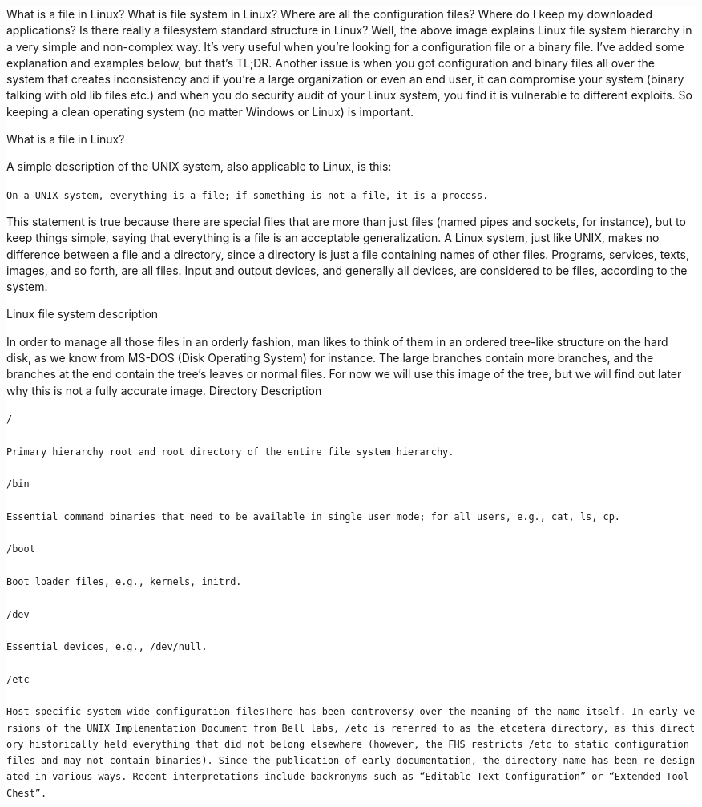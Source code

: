 What is a file in Linux? What is file system in Linux? Where are all the configuration files? Where do I keep my downloaded applications? Is there really a filesystem standard structure in Linux? Well, the above image explains Linux file system hierarchy in a very simple and non-complex way. It’s very useful when you’re looking for a configuration file or a binary file. I’ve added some explanation and examples below, but that’s TL;DR.
Another issue is when you got configuration and binary files all over the system that creates inconsistency and if you’re a large organization or even an end user, it can compromise your system (binary talking with old lib files etc.) and when you do security audit of your Linux system, you find it is vulnerable to different exploits. So keeping a clean operating system (no matter Windows or Linux) is important.

What is a file in Linux?

A simple description of the UNIX system, also applicable to Linux, is this:

    On a UNIX system, everything is a file; if something is not a file, it is a process.

This statement is true because there are special files that are more than just files (named pipes and sockets, for instance), but to keep things simple, saying that everything is a file is an acceptable generalization. A Linux system, just like UNIX, makes no difference between a file and a directory, since a directory is just a file containing names of other files. Programs, services, texts, images, and so forth, are all files. Input and output devices, and generally all devices, are considered to be files, according to the system.

Linux file system description

In order to manage all those files in an orderly fashion, man likes to think of them in an ordered tree-like structure on the hard disk, as we know from MS-DOS (Disk Operating System) for instance. The large branches contain more branches, and the branches at the end contain the tree’s leaves or normal files. For now we will use this image of the tree, but we will find out later why this is not a fully accurate image.
Directory	Description

    /

	Primary hierarchy root and root directory of the entire file system hierarchy.

    /bin

	Essential command binaries that need to be available in single user mode; for all users, e.g., cat, ls, cp.

    /boot

	Boot loader files, e.g., kernels, initrd.

    /dev

	Essential devices, e.g., /dev/null.

    /etc

	Host-specific system-wide configuration filesThere has been controversy over the meaning of the name itself. In early versions of the UNIX Implementation Document from Bell labs, /etc is referred to as the etcetera directory, as this directory historically held everything that did not belong elsewhere (however, the FHS restricts /etc to static configuration files and may not contain binaries). Since the publication of early documentation, the directory name has been re-designated in various ways. Recent interpretations include backronyms such as “Editable Text Configuration” or “Extended Tool Chest”.
